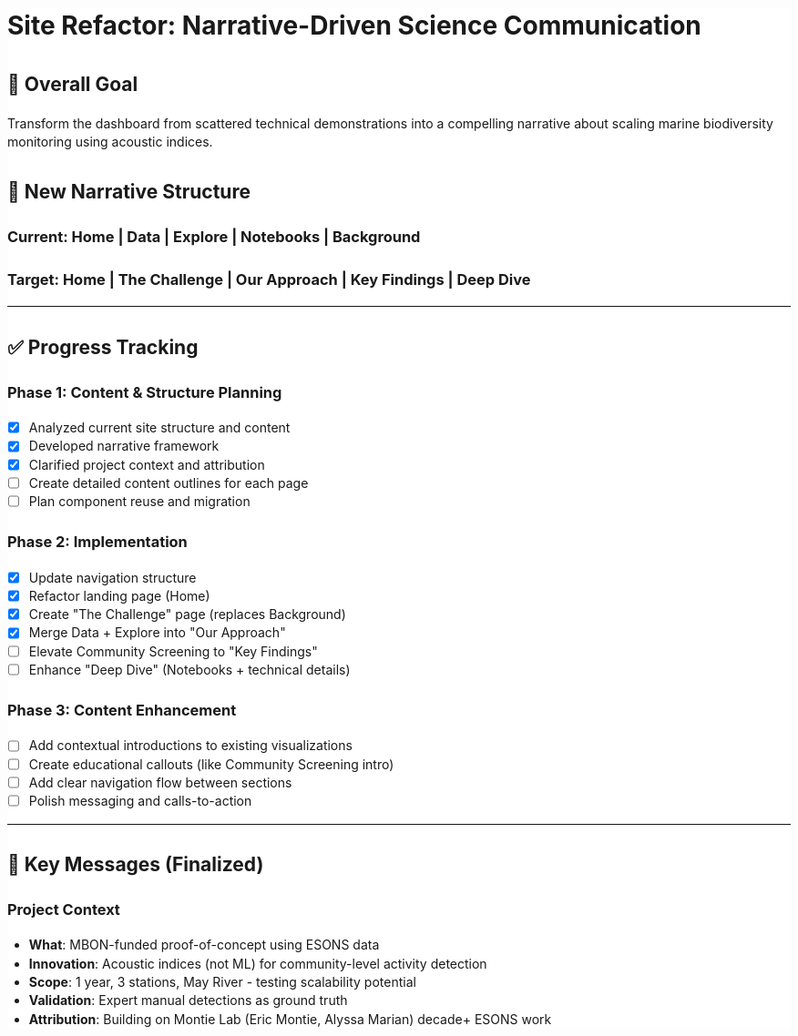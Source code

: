 # Site Refactor: Narrative-Driven Science Communication

## 🎯 **Overall Goal**
Transform the dashboard from scattered technical demonstrations into a compelling narrative about scaling marine biodiversity monitoring using acoustic indices.

## 📖 **New Narrative Structure**

### **Current**: Home | Data | Explore | Notebooks | Background
### **Target**: Home | The Challenge | Our Approach | Key Findings | Deep Dive

---

## ✅ **Progress Tracking**

### **Phase 1: Content & Structure Planning**
- [x] Analyzed current site structure and content
- [x] Developed narrative framework 
- [x] Clarified project context and attribution
- [ ] Create detailed content outlines for each page
- [ ] Plan component reuse and migration

### **Phase 2: Implementation**
- [x] Update navigation structure
- [x] Refactor landing page (Home)
- [x] Create "The Challenge" page (replaces Background)
- [x] Merge Data + Explore into "Our Approach"  
- [ ] Elevate Community Screening to "Key Findings"
- [ ] Enhance "Deep Dive" (Notebooks + technical details)

### **Phase 3: Content Enhancement**
- [ ] Add contextual introductions to existing visualizations
- [ ] Create educational callouts (like Community Screening intro)
- [ ] Add clear navigation flow between sections
- [ ] Polish messaging and calls-to-action

---

## 🔑 **Key Messages (Finalized)**

### **Project Context**
- **What**: MBON-funded proof-of-concept using ESONS data
- **Innovation**: Acoustic indices (not ML) for community-level activity detection
- **Scope**: 1 year, 3 stations, May River - testing scalability potential
- **Validation**: Expert manual detections as ground truth
- **Attribution**: Building on Montie Lab (Eric Montie, Alyssa Marian) decade+ ESONS work

